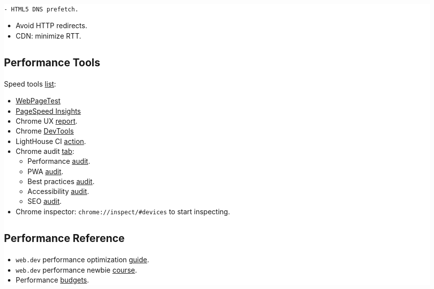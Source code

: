     - HTML5 DNS prefetch.
  - Avoid HTTP redirects.
  - CDN: minimize RTT.

## Performance Tools

Speed tools [list](https://web.dev/speed-tools):

- [WebPageTest](https://www.webpagetest.org)
- [PageSpeed Insights](https://pagespeed.web.dev)
- Chrome UX [report](https://developer.chrome.com/docs/crux).
- Chrome [DevTools](https://developer.chrome.com/docs/devtools)
- LightHouse CI [action](https://github.com/treosh/lighthouse-ci-action).
- Chrome audit [tab](https://github.com/GoogleChrome/lighthouse):
  - Performance [audit](https://web.dev/lighthouse-performance).
  - PWA [audit](https://web.dev/lighthouse-pwa).
  - Best practices [audit](https://web.dev/lighthouse-best-practices).
  - Accessibility [audit](https://web.dev/lighthouse-accessibility).
  - SEO [audit](https://web.dev/lighthouse-seo).
- Chrome inspector: `chrome://inspect/#devices` to start inspecting.

## Performance Reference

- `web.dev` performance optimization [guide](https://web.dev/explore/fast).
- `web.dev` performance newbie [course](https://web.dev/learn/performance).
- Performance [budgets](https://www.speedcurve.com/blog/performance-budgets).
